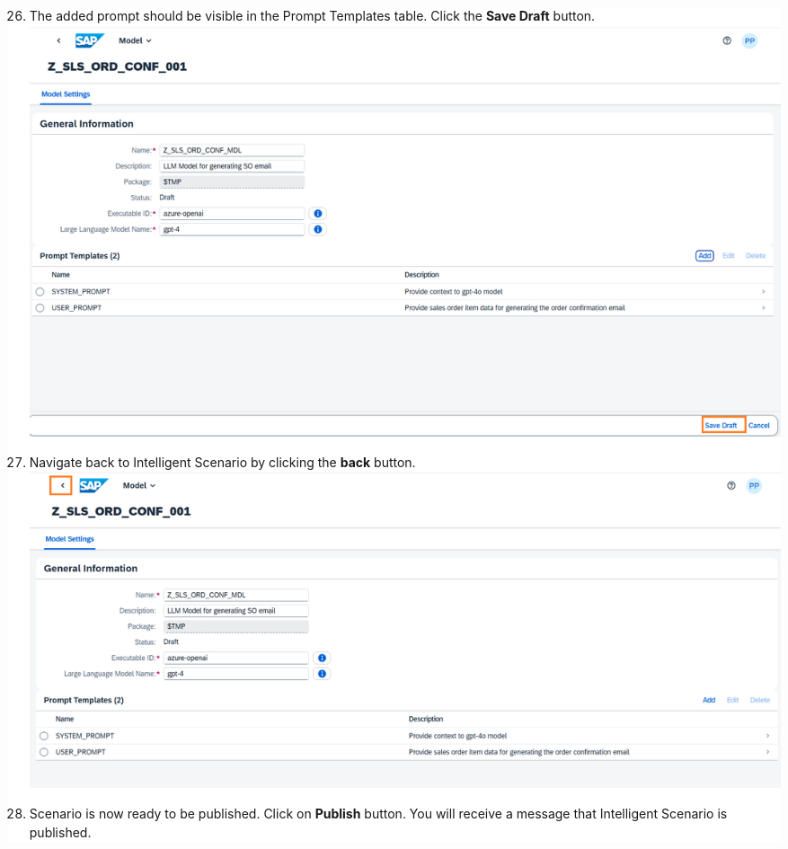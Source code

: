 26. The added prompt should be visible in the Prompt Templates table. Click the **Save Draft** button.
![](./images/22.png)

27. Navigate back to Intelligent Scenario by clicking the **back** button.
![](./images/23.png)

28. Scenario is now ready to be published. Click on **Publish** button. You will receive a message that Intelligent Scenario is published.